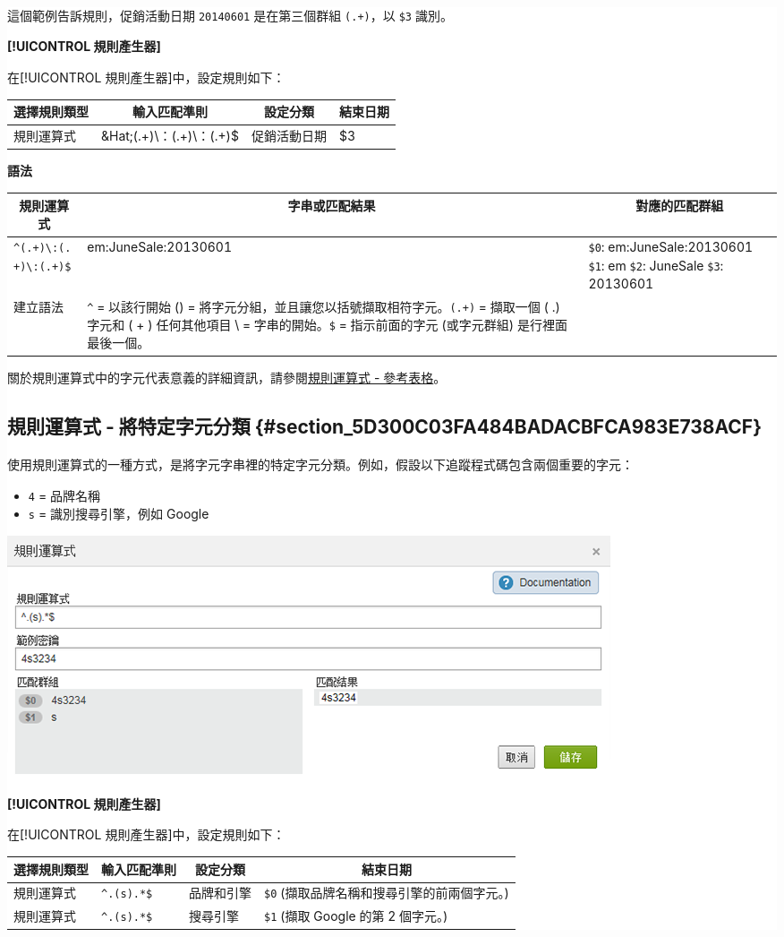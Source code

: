 這個範例告訴規則，促銷活動日期 `20140601` 是在第三個群組 `(.+)`，以 `$3` 識別。

**[!UICONTROL 規則產生器]**

在[!UICONTROL 規則產生器]中，設定規則如下：

| 選擇規則類型 | 輸入匹配準則 | 設定分類 | 結束日期 |
|---|---|---|---|
| 規則運算式 | &amp;Hat;(.+)\：(.+)\：(.+)$ | 促銷活動日期 | $3 |

**語法**

| 規則運算式 | 字串或匹配結果 | 對應的匹配群組 |
|--- |--- |--- |
| `^(.+)\:(.+)\:(.+)$` | em:JuneSale:20130601 | `$0`: em:JuneSale:20130601  `$1`: em  `$2`: JuneSale  `$3`: 20130601 |
| 建立語法 | `^` = 以該行開始 () = 將字元分組，並且讓您以括號擷取相符字元。`(.+)` = 擷取一個 ( .) 字元和 ( + ) 任何其他項目 \ = 字串的開始。`$` = 指示前面的字元 (或字元群組) 是行裡面最後一個。 |

關於規則運算式中的字元代表意義的詳細資訊，請參閱[規則運算式 - 參考表格](/help/components/classifications/crb/classification-quickstart-rules.md#section_0211DCB1760042099CCD3ED7A665D716)。

## 規則運算式 - 將特定字元分類 {#section_5D300C03FA484BADACBFCA983E738ACF}

使用規則運算式的一種方式，是將字元字串裡的特定字元分類。例如，假設以下追蹤程式碼包含兩個重要的字元：

[!UICONTROL Sample Key]: `4s3234`

* `4` = 品牌名稱
* `s` = 識別搜尋引擎，例如 Google

![](assets/regex_char_position.png)

**[!UICONTROL 規則產生器]**

在[!UICONTROL 規則產生器]中，設定規則如下：

| 選擇規則類型 | 輸入匹配準則 | 設定分類 | 結束日期 |
|--- |--- |--- |--- |
| 規則運算式 | `^.(s).*$` | 品牌和引擎 | `$0` (擷取品牌名稱和搜尋引擎的前兩個字元。) |
| 規則運算式 | `^.(s).*$` | 搜尋引擎 | `$1` (擷取 Google 的第 2 個字元。) |


[!UICONTROL Sample Key]: `em:JuneSale:20130601`
[!UICONTROL Regular Expression]: `^(.+)\:(.+)\:(.+)$`